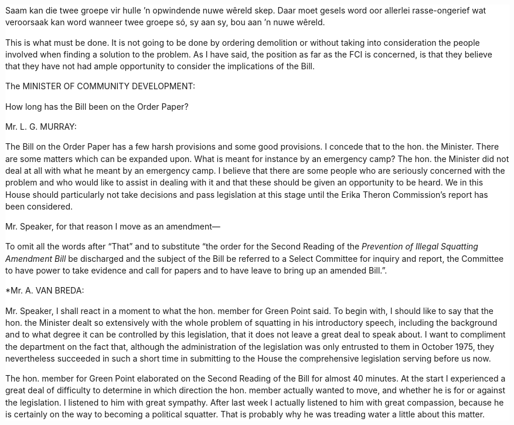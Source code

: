 <block name="quote">Saam kan die twee groepe vir hulle &#x2019;n opwindende nuwe w&#x00EA;reld skep. Daar moet gesels word oor allerlei rasse-ongerief wat veroorsaak kan word wanneer twee groepe s&#x00F3;, sy aan sy, bou aan &#x2019;n nuwe w&#x00EA;reld.</block>

<p>This is what must be done. It is not going to be done by ordering demolition or without taking into consideration the people involved when finding a solution to the problem. As I have said, the position as far as the FCI is concerned, is that they believe that they have not had ample opportunity to consider the implications of the Bill.</p>

</speech>

<speech by="#minister_of_community_development">

<from>The <person refersTo="hansard_za">MINISTER OF COMMUNITY DEVELOPMENT</person>:</from>

<p>How long has the Bill been on the Order Paper?</p>

</speech>

<speech by="#murray">

<from>Mr. <person refersTo="hansard_za">L. G. MURRAY</person>:</from>

<p>The Bill on the Order Paper has a few harsh provisions and some good provisions. I concede that to the hon. the Minister. There are some matters which can be expanded upon. What is meant for instance by an emergency camp? The hon. the Minister did not deal at all with what he meant by an emergency camp. I believe that there are some people who are seriously concerned with the problem and who would like to assist in dealing with it and that these should be given an opportunity to be heard. We in this House should particularly not take decisions and pass legislation at this stage until the Erika Theron Commission&#x2019;s report has been considered.</p>

<p>Mr. Speaker, for that reason I move as an amendment&#x2014;</p>

<block name="quote">To omit all the words after &#x201C;That&#x201D; and to substitute &#x201C;the order for the Second Reading of the <i>Prevention of Illegal Squatting Amendment Bill</i> be discharged and the subject of the Bill be referred to a Select Committee for inquiry and report, the Committee to have power to take evidence and call for papers and to have leave to bring up an amended Bill.&#x201D;.</block>

</speech>

<speech by="#van_breda">

<from>*Mr. <person refersTo="hansard_za">A. VAN BREDA</person>:</from>

<p>Mr. Speaker, I shall react in a moment to what the hon. member for Green Point said. To begin with, I should like to say that the hon. the Minister dealt so extensively with the whole problem of squatting in his introductory speech, including the background and to what degree it can be controlled by this legislation, that it does not leave a great deal to speak about. I want to compliment the department on the fact that, although the administration of the legislation was only entrusted to them in October 1975, they nevertheless succeeded in such a short time in submitting to the House the comprehensive legislation serving before us now.</p>

<p>The hon. member for Green Point elaborated on the Second Reading of the Bill for almost 40 minutes. At the start I experienced a great deal of difficulty to determine in which direction the hon. member actually wanted to move, and whether he is for or against the legislation. I listened to him with great sympathy. After last week I actually listened to him with great compassion, because he is certainly on the way to becoming a political squatter. That is probably why he was treading water a little about this matter.</p>
